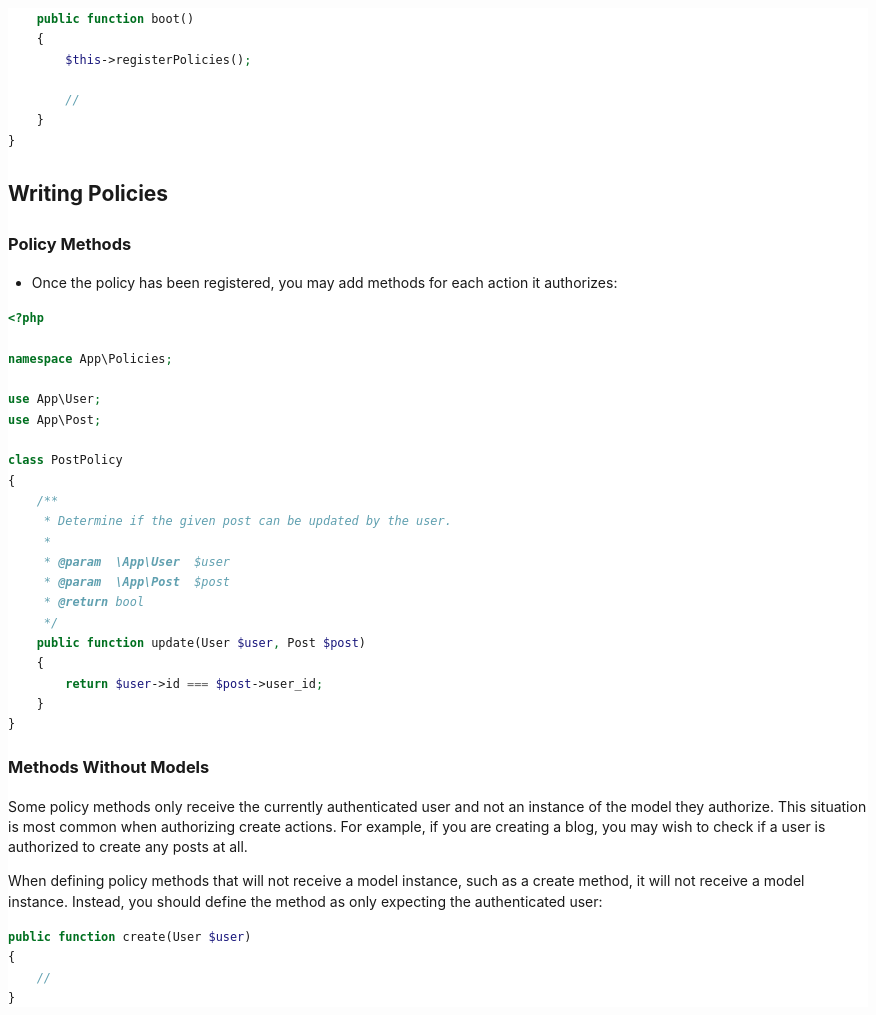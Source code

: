 ```php
    public function boot()
    {
        $this->registerPolicies();

        //
    }
}
```

## Writing Policies

### Policy Methods

* Once the policy has been registered, you may add methods for each action it authorizes:

```php
<?php

namespace App\Policies;

use App\User;
use App\Post;

class PostPolicy
{
    /**
     * Determine if the given post can be updated by the user.
     *
     * @param  \App\User  $user
     * @param  \App\Post  $post
     * @return bool
     */
    public function update(User $user, Post $post)
    {
        return $user->id === $post->user_id;
    }
}
```

### Methods Without Models

Some policy methods only receive the currently authenticated user and not an instance of the model they authorize. This situation is most common when authorizing create actions. For example, if you are creating a blog, you may wish to check if a user is authorized to create any posts at all.

When defining policy methods that will not receive a model instance, such as a create method, it will not receive a model instance. Instead, you should define the method as only expecting the authenticated user:

```php
public function create(User $user)
{
    //
}
```
